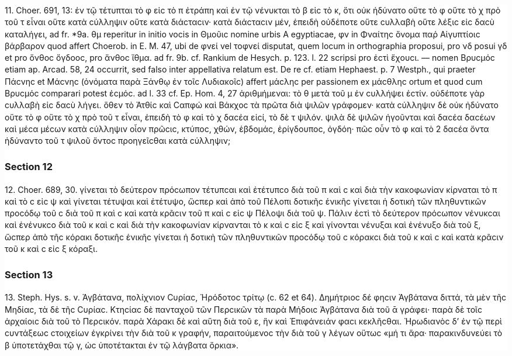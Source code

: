 <p>11. 
<lb n="30"/> Choer. 691, 13: ἐν τῷ τέτυπται τὸ φ εἰϲ τὸ π ἐτράπη καὶ ἐν τῷ
νένυκται τὸ β εἰϲ τὸ κ, ὅτι οὐκ ἠδύνατο οὕτε τὸ φ οὕτε τὸ χ πρὸ
τοῦ τ εἶναι οὕτε κατὰ ϲύλληψιν οὕτε κατὰ διάϲταϲιν· κατὰ διάϲταϲιν
μέν, ἐπειδὴ οὐδέποτε οὕτε ϲυλλαβὴ οὕτε λέξιϲ εἰϲ δαϲὺ καταλήγει,
<note type="footnote">ad fr. *9a. θμ reperitur in initio vocis in Θμοῦιϲ nomine urbis A egyptiacae,
φν in Φναίτηϲ ὄνομα παῤ Αἰγυπτίοιϲ βάρβαρον quod affert Choerob. in E. M.
<lb n="796."/> 47, ubi de φνεί vel τοφνεί disputat, quem locum in orthographia proposui,
pro νδ posui γδ et pro ὄνθοϲ ὄγδοοϲ, pro ἄνθοϲ ἴθμα.</note>
<note type="footnote">ad fr. 9b. cf. Rankium de Hesych. p. 123.</note>
<note type="footnote">l. 22 scripsi pro ἐϲτὶ ἔχουϲι. — nomen Βρυϲμόϲ etiam ap. Arcad. 58, 24
occurrit, sed falso inter appellativa relatum est. De re cf. etiam Hephaest. p. 7
Westph., qui praeter Πάϲνηϲ et Μάϲνηϲ (ὀνόματα παρὰ Ξάνθῳ ἐν τοῖϲ Λυδιακοῖϲ)
affert μάϲληϲ per passionem ex μάϲθληϲ ortum et quod cum Βρυϲμόϲ comparari
potest ἑϲμόϲ.</note>
<note type="footnote">ad l. 33 cf. Ep. Hom. 4, 27 ἀριθμήμεναι: τὸ θ μετὰ τοῦ μ ἐν ϲυλλήψει ἐϲτίν.
οὐδέποτε γὰρ ϲυλλαβὴ εἰϲ δαϲὺ λήγει.</note>

<pb n="397"/>
ὅθεν τὸ Ἀτθίϲ καὶ Ϲαπφώ καὶ Βάκχοϲ τὰ πρῶτα διὰ ψιλῶν γράφομεν·
κατὰ ϲύλληψιν δὲ οὐκ ἠδύνατο οὕτε τὸ φ οὕτε τὸ χ πρὸ τοῦ τ εἶναι,
ἐπειδὴ τὸ φ καὶ τὸ χ δαϲέα εἰϲί, τὸ δὲ τ ψιλόν. ψιλὰ δὲ ψιλῶν
ἡγοῦνται καὶ δαϲέα δαϲέων καὶ μέϲα μέϲων κατὰ ϲύλληψιν οἷον πρῶϲιϲ,
κτύποϲ, χθών, ἑβδομάϲ, ἐρίγδουποϲ, ὀγδόη· πῶϲ οὖν τὸ φ καὶ <lb n="5"/>
τὸ 2 δαϲέα ὄντα ἠδύναντο τοῦ τ ψιλοῦ ὄντοϲ προηγεῖϲθαι κατὰ ϲύλληψιν;</p>


### Section 12

<p>12. 
Choer. 689, 30. γίνεται τὸ δεύτερον πρόϲωπον τέτυπϲαι καὶ ἐτέτυπϲο
διὰ τοῦ π καὶ ϲ καὶ διὰ τὴν κακοφωνίαν κίρναται τὸ π καὶ τὸ <lb n="10"/>
ϲ εἰϲ ψ καὶ γίνεται τέτυψαι καὶ ἐτέτυψο, ὥϲπερ καὶ ἀπὸ τοῦ Πέλοπι
δοτικῆϲ ἑνικῆϲ γίνεται ἡ δοτικὴ τῶν πληθυντικῶν προϲόδῳ τοῦ ϲ διὰ
τοῦ π καὶ ϲ καὶ κατὰ κρᾶϲιν τοῦ π καὶ ϲ εἰϲ ψ Πέλοψι διὰ τοῦ ψ.
Πάλιν ἐϲτὶ τὸ δεύτερον πρόϲωπον νένυκϲαι καὶ ἐνένυκϲο διὰ τοῦ κ
καὶ ϲ καὶ διὰ τὴν κακοφωνίαν κίρνανται τὸ κ καὶ ϲ εἰϲ ξ καὶ γίνονται <lb n="15"/>
νένυξαι καὶ ἐνένυξο διὰ τοῦ ξ, ὥϲπερ ἀπὸ τῆϲ κόρακι δοτικῆϲ ἑνικῆϲ
γίνεται ἡ δοτικὴ τῶν πληθυντικῶν προϲόδῳ τοῦ ϲ κόρακϲι διὰ τοῦ κ
καὶ ϲ καὶ κατὰ κρᾶϲιν τοῦ κ καὶ ϲ εἰϲ ξ κόραξι.</p>


### Section 13

<p>13. 
Steph. Hys. s. v. Ἀγβάτανα, πολίχνιον Ϲυρίαϲ, Ἡρόδοτοϲ τρίτῳ <lb n="20"/>
(c. 62 et 64). Δημήτριοϲ δέ φηϲιν Ἀγβάτανα διττά, τὰ μὲν τῆϲ Μηδίαϲ,
τὰ δὲ τῆϲ Ϲυρίαϲ. Κτηϲίαϲ δὲ πανταχοῦ τῶν Περϲικῶν τὰ παρὰ
Μήδοιϲ Ἀγβάτανα διὰ τοῦ ᾱ γράφει· παρὰ δὲ τοῖϲ ἀρχαίοιϲ διὰ τοῦ
τὸ Περϲικόν. παρὰ Χάρακι δὲ καὶ αὕτη διὰ τοῦ ε, ἣν καὶ Ἐπιφάνειάν
φαϲι κεκλῆϲθαι. Ἡρωδιανὸϲ δ’ ἐν τῷ περὶ ϲυντάξεωϲ ϲτοιχείων <lb n="25"/>
ἐγκρίνει τὴν διὰ τοῦ κ γραφήν, παραιτούμενοϲ τὴν διὰ τοῦ γ
λέγων οὕτωϲ «μή τι ἄρα· παρακινδυνεύει τὸ β ὑποτετάχθαι τῷ γ, ὡϲ
ὑποτέτακται ἐν τῷ λάγβατα ὅρκια».</p>
